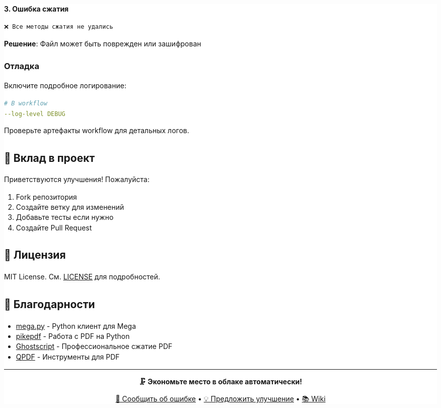 **3. Ошибка сжатия**
```
❌ Все методы сжатия не удались
```
**Решение**: Файл может быть поврежден или зашифрован

### Отладка

Включите подробное логирование:

```yaml
# В workflow
--log-level DEBUG
```

Проверьте артефакты workflow для детальных логов.

## 🤝 Вклад в проект

Приветствуются улучшения! Пожалуйста:

1. Fork репозитория
2. Создайте ветку для изменений
3. Добавьте тесты если нужно
4. Создайте Pull Request

## 📄 Лицензия

MIT License. См. [LICENSE](LICENSE) для подробностей.

## 🙏 Благодарности

- [mega.py](https://github.com/richardpenman/mega.py) - Python клиент для Mega
- [pikepdf](https://github.com/pikepdf/pikepdf) - Работа с PDF на Python
- [Ghostscript](https://www.ghostscript.com/) - Профессиональное сжатие PDF
- [QPDF](https://github.com/qpdf/qpdf) - Инструменты для PDF

---

<div align="center">
  
**🗜️ Экономьте место в облаке автоматически!**

[🐛 Сообщить об ошибке](https://github.com/username/pdf-compressor/issues) • [💡 Предложить улучшение](https://github.com/username/pdf-compressor/issues) • [📚 Wiki](https://github.com/username/pdf-compressor/wiki)

</div>
